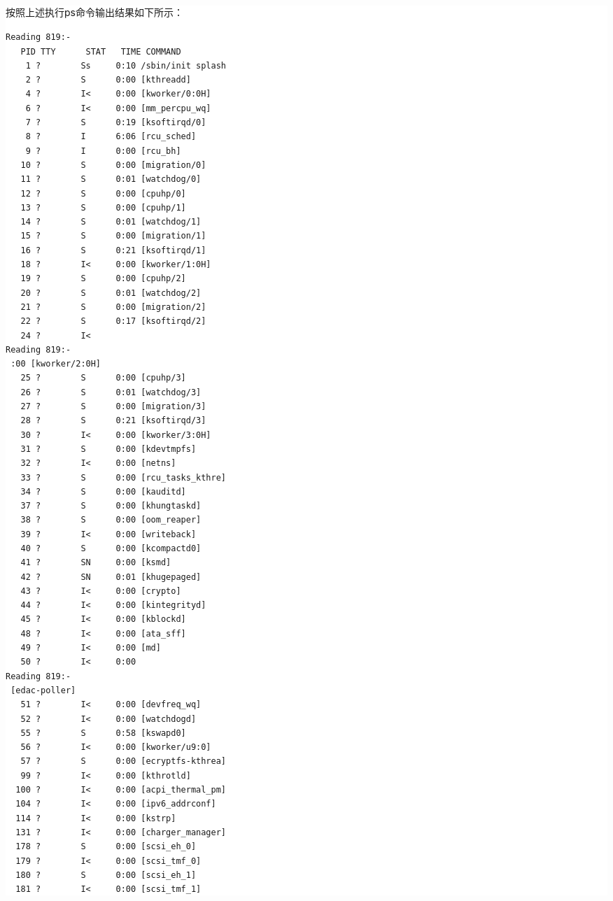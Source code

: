 按照上述执行ps命令输出结果如下所示：

```shell
Reading 819:-
   PID TTY      STAT   TIME COMMAND
    1 ?        Ss     0:10 /sbin/init splash
    2 ?        S      0:00 [kthreadd]
    4 ?        I<     0:00 [kworker/0:0H]
    6 ?        I<     0:00 [mm_percpu_wq]
    7 ?        S      0:19 [ksoftirqd/0]
    8 ?        I      6:06 [rcu_sched]
    9 ?        I      0:00 [rcu_bh]
   10 ?        S      0:00 [migration/0]
   11 ?        S      0:01 [watchdog/0]
   12 ?        S      0:00 [cpuhp/0]
   13 ?        S      0:00 [cpuhp/1]
   14 ?        S      0:01 [watchdog/1]
   15 ?        S      0:00 [migration/1]
   16 ?        S      0:21 [ksoftirqd/1]
   18 ?        I<     0:00 [kworker/1:0H]
   19 ?        S      0:00 [cpuhp/2]
   20 ?        S      0:01 [watchdog/2]
   21 ?        S      0:00 [migration/2]
   22 ?        S      0:17 [ksoftirqd/2]
   24 ?        I<     
Reading 819:-
 :00 [kworker/2:0H]
   25 ?        S      0:00 [cpuhp/3]
   26 ?        S      0:01 [watchdog/3]
   27 ?        S      0:00 [migration/3]
   28 ?        S      0:21 [ksoftirqd/3]
   30 ?        I<     0:00 [kworker/3:0H]
   31 ?        S      0:00 [kdevtmpfs]
   32 ?        I<     0:00 [netns]
   33 ?        S      0:00 [rcu_tasks_kthre]
   34 ?        S      0:00 [kauditd]
   37 ?        S      0:00 [khungtaskd]
   38 ?        S      0:00 [oom_reaper]
   39 ?        I<     0:00 [writeback]
   40 ?        S      0:00 [kcompactd0]
   41 ?        SN     0:00 [ksmd]
   42 ?        SN     0:01 [khugepaged]
   43 ?        I<     0:00 [crypto]
   44 ?        I<     0:00 [kintegrityd]
   45 ?        I<     0:00 [kblockd]
   48 ?        I<     0:00 [ata_sff]
   49 ?        I<     0:00 [md]
   50 ?        I<     0:00
Reading 819:-
 [edac-poller]
   51 ?        I<     0:00 [devfreq_wq]
   52 ?        I<     0:00 [watchdogd]
   55 ?        S      0:58 [kswapd0]
   56 ?        I<     0:00 [kworker/u9:0]
   57 ?        S      0:00 [ecryptfs-kthrea]
   99 ?        I<     0:00 [kthrotld]
  100 ?        I<     0:00 [acpi_thermal_pm]
  104 ?        I<     0:00 [ipv6_addrconf]
  114 ?        I<     0:00 [kstrp]
  131 ?        I<     0:00 [charger_manager]
  178 ?        S      0:00 [scsi_eh_0]
  179 ?        I<     0:00 [scsi_tmf_0]
  180 ?        S      0:00 [scsi_eh_1]
  181 ?        I<     0:00 [scsi_tmf_1]
```